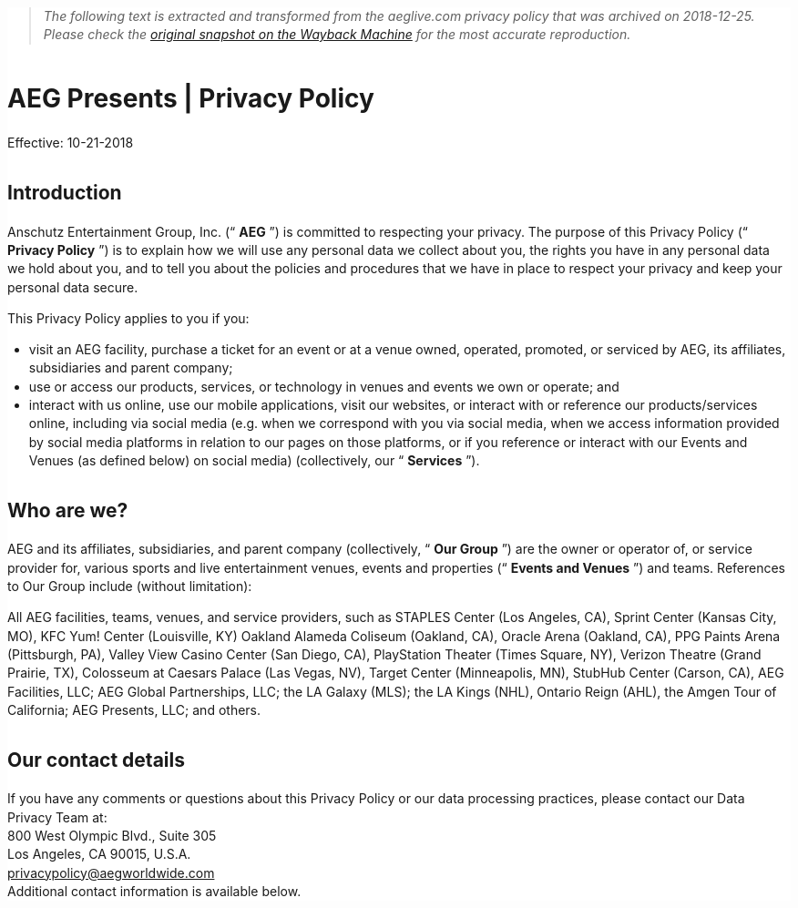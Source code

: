 > *The following text is extracted and transformed from the aeglive.com privacy policy that was archived on 2018-12-25. Please check the [original snapshot on the Wayback Machine](https://web.archive.org/web/20181225094438id_/https%3A//www.aegpresents.com/privacy) for the most accurate reproduction.*

# AEG Presents | Privacy Policy

Effective: 10-21-2018

## Introduction

Anschutz Entertainment Group, Inc. (“ **AEG** ”) is committed to respecting your privacy. The purpose of this Privacy Policy (“ **Privacy Policy** ”) is to explain how we will use any personal data we collect about you, the rights you have in any personal data we hold about you, and to tell you about the policies and procedures that we have in place to respect your privacy and keep your personal data secure.

This Privacy Policy applies to you if you:

  * visit an AEG facility, purchase a ticket for an event or at a venue owned, operated, promoted, or serviced by AEG, its affiliates, subsidiaries and parent company;
  * use or access our products, services, or technology in venues and events we own or operate; and
  * interact with us online, use our mobile applications, visit our websites, or interact with or reference our products/services online, including via social media (e.g. when we correspond with you via social media, when we access information provided by social media platforms in relation to our pages on those platforms, or if you reference or interact with our Events and Venues (as defined below) on social media) (collectively, our “ **Services** ”).



## Who are we?

AEG and its affiliates, subsidiaries, and parent company (collectively, “ **Our Group** ”) are the owner or operator of, or service provider for, various sports and live entertainment venues, events and properties (“ **Events and Venues** ”) and teams. References to Our Group include (without limitation):

All AEG facilities, teams, venues, and service providers, such as STAPLES Center (Los Angeles, CA), Sprint Center (Kansas City, MO), KFC Yum! Center (Louisville, KY) Oakland Alameda Coliseum (Oakland, CA), Oracle Arena (Oakland, CA), PPG Paints Arena (Pittsburgh, PA), Valley View Casino Center (San Diego, CA), PlayStation Theater (Times Square, NY), Verizon Theatre (Grand Prairie, TX), Colosseum at Caesars Palace (Las Vegas, NV), Target Center (Minneapolis, MN), StubHub Center (Carson, CA), AEG Facilities, LLC; AEG Global Partnerships, LLC; the LA Galaxy (MLS); the LA Kings (NHL), Ontario Reign (AHL), the Amgen Tour of California; AEG Presents, LLC; and others.

## Our contact details

If you have any comments or questions about this Privacy Policy or our data processing practices, please contact our Data Privacy Team at:  
800 West Olympic Blvd., Suite 305  
Los Angeles, CA 90015, U.S.A.  
[privacypolicy@aegworldwide.com](mailto:privacypolicy@aegworldwide.com)  
Additional contact information is available below.
